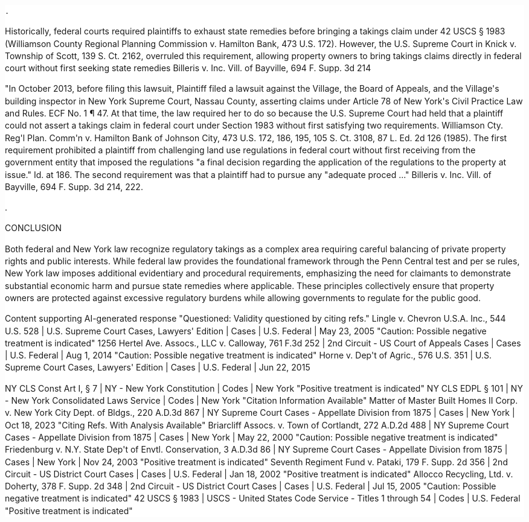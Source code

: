     .
    

Historically, federal courts required plaintiffs to exhaust state remedies before bringing a takings claim under 42 USCS § 1983 (Williamson County Regional Planning Commission v. Hamilton Bank, 473 U.S. 172). However, the U.S. Supreme Court in Knick v. Township of Scott, 139 S. Ct. 2162, overruled this requirement, allowing property owners to bring takings claims directly in federal court without first seeking state remedies Billeris v. Inc. Vill. of Bayville, 694 F. Supp. 3d 214

"In October 2013, before filing this lawsuit, Plaintiff filed a lawsuit against the Village, the Board of Appeals, and the Village's building inspector in New York Supreme Court, Nassau County, asserting claims under Article 78 of New York's Civil Practice Law and Rules. ECF No. 1 ¶ 47. At that time, the law required her to do so because the U.S. Supreme Court had held that a plaintiff could not assert a takings claim in federal court under Section 1983 without first satisfying two requirements. Williamson Cty. Reg'l Plan. Comm'n v. Hamilton Bank of Johnson City, 473 U.S. 172, 186, 195, 105 S. Ct. 3108, 87 L. Ed. 2d 126 (1985). The first requirement prohibited a plaintiff from challenging land use regulations in federal court without first receiving from the government entity that imposed the regulations "a final decision regarding the application of the regulations to the property at issue." Id. at 186. The second requirement was that a plaintiff had to pursue any "adequate proced ..." Billeris v. Inc. Vill. of Bayville, 694 F. Supp. 3d 214, 222.

.




CONCLUSION



Both federal and New York law recognize regulatory takings as a complex area requiring careful balancing of private property rights and public interests. While federal law provides the foundational framework through the Penn Central test and per se rules, New York law imposes additional evidentiary and procedural requirements, emphasizing the need for claimants to demonstrate substantial economic harm and pursue state remedies where applicable. These principles collectively ensure that property owners are protected against excessive regulatory burdens while allowing governments to regulate for the public good.

Content supporting AI-generated response "Questioned: Validity questioned by citing refs." 
Lingle v. Chevron U.S.A. Inc., 544 U.S. 528 | U.S. Supreme Court Cases, Lawyers' Edition | Cases | U.S. Federal | May 23, 2005
 "Caution: Possible negative treatment is indicated" 
1256 Hertel Ave. Assocs., LLC v. Calloway, 761 F.3d 252 | 2nd Circuit - US Court of Appeals Cases | Cases | U.S. Federal | Aug 1, 2014
 "Caution: Possible negative treatment is indicated" 
Horne v. Dep't of Agric., 576 U.S. 351 | U.S. Supreme Court Cases, Lawyers' Edition | Cases | U.S. Federal | Jun 22, 2015

NY CLS Const Art I, § 7 | NY - New York Constitution | Codes | New York
 "Positive treatment is indicated" 
NY CLS EDPL § 101 | NY - New York Consolidated Laws Service | Codes | New York
 "Citation Information Available" 
Matter of Master Built Homes II Corp. v. New York City Dept. of Bldgs., 220 A.D.3d 867 | NY Supreme Court Cases - Appellate Division from 1875 | Cases | New York | Oct 18, 2023
 "Citing Refs. With Analysis Available" 
Briarcliff Assocs. v. Town of Cortlandt, 272 A.D.2d 488 | NY Supreme Court Cases - Appellate Division from 1875 | Cases | New York | May 22, 2000
 "Caution: Possible negative treatment is indicated" 
Friedenburg v. N.Y. State Dep't of Envtl. Conservation, 3 A.D.3d 86 | NY Supreme Court Cases - Appellate Division from 1875 | Cases | New York | Nov 24, 2003
 "Positive treatment is indicated" 
Seventh Regiment Fund v. Pataki, 179 F. Supp. 2d 356 | 2nd Circuit - US District Court Cases | Cases | U.S. Federal | Jan 18, 2002
 "Positive treatment is indicated" 
Allocco Recycling, Ltd. v. Doherty, 378 F. Supp. 2d 348 | 2nd Circuit - US District Court Cases | Cases | U.S. Federal | Jul 15, 2005
 "Caution: Possible negative treatment is indicated" 
42 USCS § 1983 | USCS - United States Code Service - Titles 1 through 54 | Codes | U.S. Federal
 "Positive treatment is indicated" 